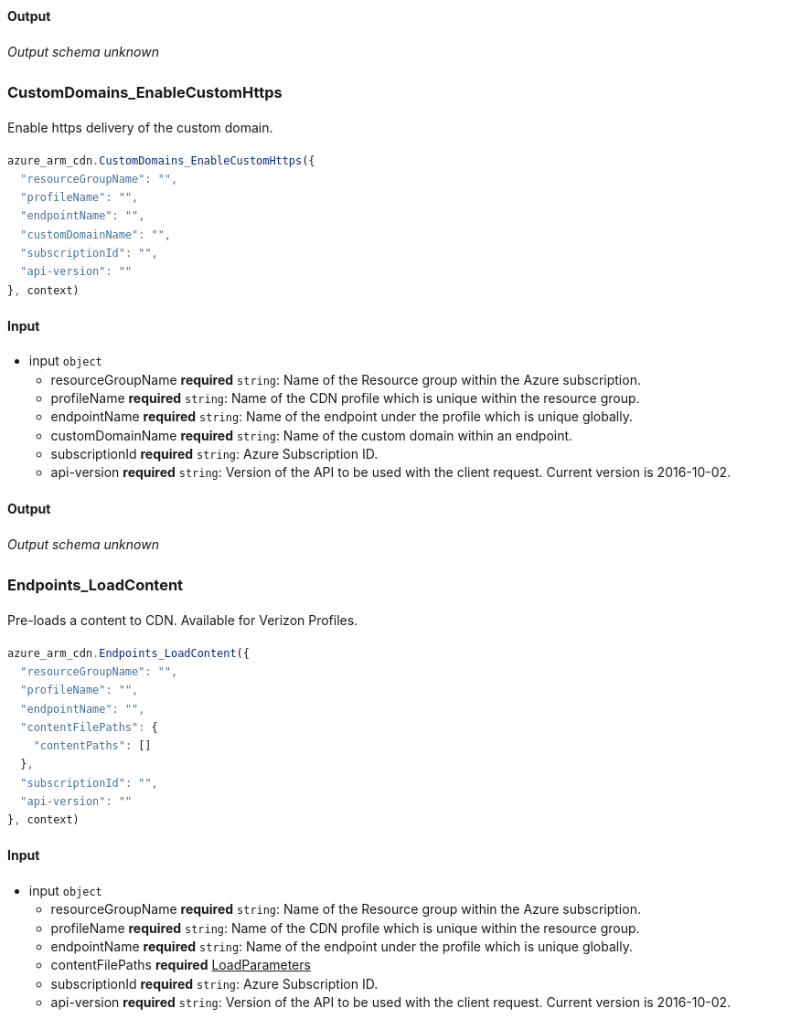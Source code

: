 #### Output
*Output schema unknown*

### CustomDomains_EnableCustomHttps
Enable https delivery of the custom domain.


```js
azure_arm_cdn.CustomDomains_EnableCustomHttps({
  "resourceGroupName": "",
  "profileName": "",
  "endpointName": "",
  "customDomainName": "",
  "subscriptionId": "",
  "api-version": ""
}, context)
```

#### Input
* input `object`
  * resourceGroupName **required** `string`: Name of the Resource group within the Azure subscription.
  * profileName **required** `string`: Name of the CDN profile which is unique within the resource group.
  * endpointName **required** `string`: Name of the endpoint under the profile which is unique globally.
  * customDomainName **required** `string`: Name of the custom domain within an endpoint.
  * subscriptionId **required** `string`: Azure Subscription ID.
  * api-version **required** `string`: Version of the API to be used with the client request. Current version is 2016-10-02.

#### Output
*Output schema unknown*

### Endpoints_LoadContent
Pre-loads a content to CDN. Available for Verizon Profiles.


```js
azure_arm_cdn.Endpoints_LoadContent({
  "resourceGroupName": "",
  "profileName": "",
  "endpointName": "",
  "contentFilePaths": {
    "contentPaths": []
  },
  "subscriptionId": "",
  "api-version": ""
}, context)
```

#### Input
* input `object`
  * resourceGroupName **required** `string`: Name of the Resource group within the Azure subscription.
  * profileName **required** `string`: Name of the CDN profile which is unique within the resource group.
  * endpointName **required** `string`: Name of the endpoint under the profile which is unique globally.
  * contentFilePaths **required** [LoadParameters](#loadparameters)
  * subscriptionId **required** `string`: Azure Subscription ID.
  * api-version **required** `string`: Version of the API to be used with the client request. Current version is 2016-10-02.
